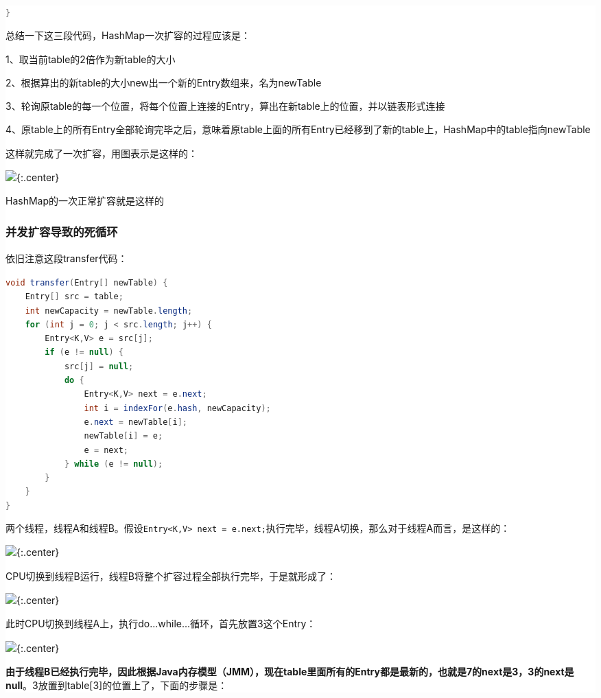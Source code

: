 ```java
}
```

总结一下这三段代码，HashMap一次扩容的过程应该是：

1、取当前table的2倍作为新table的大小

2、根据算出的新table的大小new出一个新的Entry数组来，名为newTable

3、轮询原table的每一个位置，将每个位置上连接的Entry，算出在新table上的位置，并以链表形式连接

4、原table上的所有Entry全部轮询完毕之后，意味着原table上面的所有Entry已经移到了新的table上，HashMap中的table指向newTable

这样就完成了一次扩容，用图表示是这样的：

![](http://image.augustrush8.com/images/hashmapresize/resize4.png){:.center}

HashMap的一次正常扩容就是这样的

### 并发扩容导致的死循环

依旧注意这段transfer代码：

```java
void transfer(Entry[] newTable) {
    Entry[] src = table;
    int newCapacity = newTable.length;
    for (int j = 0; j < src.length; j++) {
        Entry<K,V> e = src[j];
        if (e != null) {
            src[j] = null;
            do {
                Entry<K,V> next = e.next;
                int i = indexFor(e.hash, newCapacity);
                e.next = newTable[i];
                newTable[i] = e;
                e = next;
            } while (e != null);
        }
    }
}
```

两个线程，线程A和线程B。假设`Entry<K,V> next = e.next;`执行完毕，线程A切换，那么对于线程A而言，是这样的：

![](http://image.augustrush8.com/images/hashmapresize/resize5.png){:.center}

CPU切换到线程B运行，线程B将整个扩容过程全部执行完毕，于是就形成了：

![](http://image.augustrush8.com/images/hashmapresize/resize6.png){:.center}

此时CPU切换到线程A上，执行do...while...循环，首先放置3这个Entry：

![](http://image.augustrush8.com/images/hashmapresize/resize7.png){:.center}

**由于线程B已经执行完毕，因此根据Java内存模型（JMM），现在table里面所有的Entry都是最新的，也就是7的next是3，3的next是null**。3放置到table[3]的位置上了，下面的步骤是：
